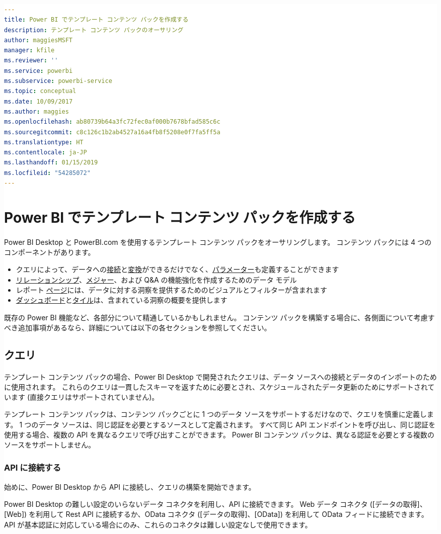```yaml
---
title: Power BI でテンプレート コンテンツ パックを作成する
description: テンプレート コンテンツ パックのオーサリング
author: maggiesMSFT
manager: kfile
ms.reviewer: ''
ms.service: powerbi
ms.subservice: powerbi-service
ms.topic: conceptual
ms.date: 10/09/2017
ms.author: maggies
ms.openlocfilehash: ab80739b64a3fc72fec0af000b7678bfad585c6c
ms.sourcegitcommit: c8c126c1b2ab4527a16a4fb8f5208e0f7fa5ff5a
ms.translationtype: HT
ms.contentlocale: ja-JP
ms.lasthandoff: 01/15/2019
ms.locfileid: "54285072"
---
```

# <a name="author-template-content-packs-in-power-bi"></a>Power BI でテンプレート コンテンツ パックを作成する
Power BI Desktop と PowerBI.com を使用するテンプレート コンテンツ パックをオーサリングします。 コンテンツ パックには 4 つのコンポーネントがあります。

* クエリによって、データへの[接続](desktop-connect-to-data.md)と[変換](desktop-query-overview.md)ができるだけでなく、[パラメーター](https://powerbi.microsoft.com/blog/deep-dive-into-query-parameters-and-power-bi-templates/)も定義することができます  
* [リレーションシップ](desktop-create-and-manage-relationships.md)、[メジャー](desktop-measures.md)、および Q&A の機能強化を作成するためのデータ モデル  
* レポート [ページ](desktop-report-view.md)には、データに対する洞察を提供するためのビジュアルとフィルターが含まれます  
* [ダッシュボード](consumer/end-user-dashboards.md)と[タイル](service-dashboard-create.md)は、含まれている洞察の概要を提供します  

既存の Power BI 機能など、各部分について精通しているかもしれません。 コンテンツ パックを構築する場合に、各側面について考慮すべき追加事項があるなら、詳細については以下の各セクションを参照してください。

<a name="queries"></a>

## <a name="queries"></a>クエリ
テンプレート コンテンツ パックの場合、Power BI Desktop で開発されたクエリは、データ ソースへの接続とデータのインポートのために使用されます。 これらのクエリは一貫したスキーマを返すために必要とされ、スケジュールされたデータ更新のためにサポートされています (直接クエリはサポートされていません)。

テンプレート コンテンツ パックは、コンテンツ パックごとに 1 つのデータ ソースをサポートするだけなので、クエリを慎重に定義します。 1 つのデータ ソースは、同じ認証を必要とするソースとして定義されます。 すべて同じ API エンドポイントを呼び出し、同じ認証を使用する場合、複数の API を異なるクエリで呼び出すことができます。 Power BI コンテンツ パックは、異なる認証を必要とする複数のソースをサポートしません。

### <a name="connect-to-your-api"></a>API に接続する
始めに、Power BI Desktop から API に接続し、クエリの構築を開始できます。

Power BI Desktop の難しい設定のいらないデータ コネクタを利用し、API に接続できます。 Web データ コネクタ ([データの取得]、[Web]) を利用して Rest API に接続するか、OData コネクタ ([データの取得]、[OData]) を利用して OData フィードに接続できます。 API が基本認証に対応している場合にのみ、これらのコネクタは難しい設定なしで使用できます。
